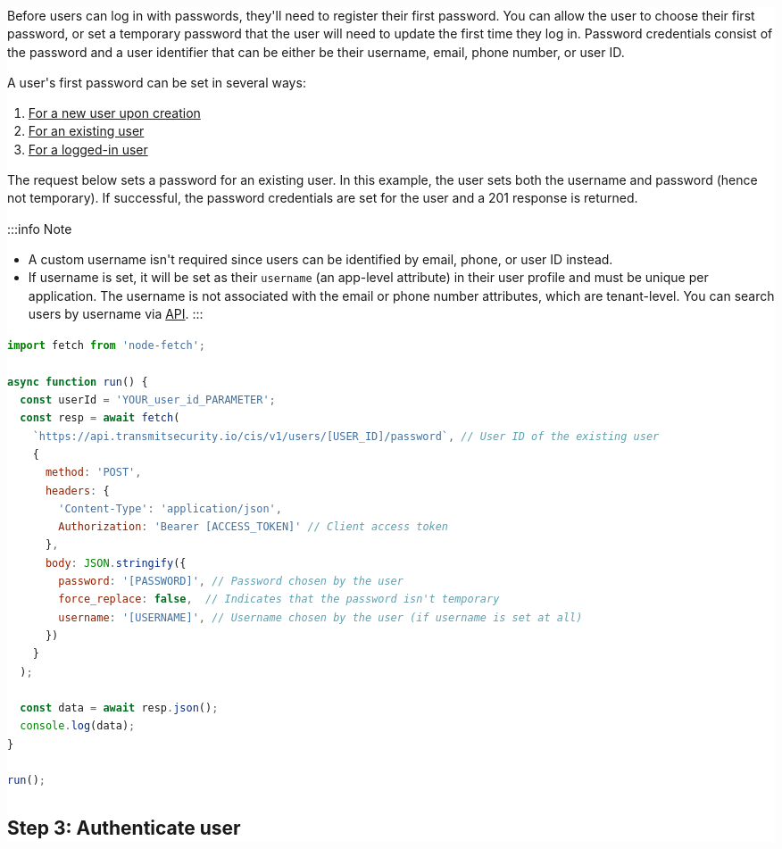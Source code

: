 Before users can log in with passwords, they'll need to register their first password. You can allow the user to choose their first password, or set a temporary password that the user will need to update the first time they log in. Password credentials consist of the password and a user identifier that can be either be their username, email, phone number, or user ID.

A user's first password can be set in several ways:
1. [For a new user upon creation](/openapi/user/user/#operation/createUser)
1. [For an existing user](/openapi/user/user/#operation/addPasswordCredential)
1. [For a logged-in user](/openapi/user/user/#operation/addPasswordCredentialsToCurrentUser)

The request below sets a password for an existing user. In this example, the user sets both the username and password (hence not temporary). If successful, the password credentials are set for the user and a 201 response is returned.

:::info Note
- A custom username isn't required since users can be identified by email, phone, or user ID instead.
- If username is set, it will be set as their `username` (an app-level attribute) in their user profile and must be unique per application. The username is not associated with the email or phone number attributes, which are tenant-level. You can search users by username via [API](/openapi/user/user/#operation/getUserByUsername).
:::

```js
import fetch from 'node-fetch';

async function run() {
  const userId = 'YOUR_user_id_PARAMETER';
  const resp = await fetch(
    `https://api.transmitsecurity.io/cis/v1/users/[USER_ID]/password`, // User ID of the existing user
    {
      method: 'POST',
      headers: {
        'Content-Type': 'application/json',
        Authorization: 'Bearer [ACCESS_TOKEN]' // Client access token
      },
      body: JSON.stringify({
        password: '[PASSWORD]', // Password chosen by the user
        force_replace: false,  // Indicates that the password isn't temporary
        username: '[USERNAME]', // Username chosen by the user (if username is set at all)
      })
    }
  );

  const data = await resp.json();
  console.log(data);
}

run();
```

## Step 3: Authenticate user
